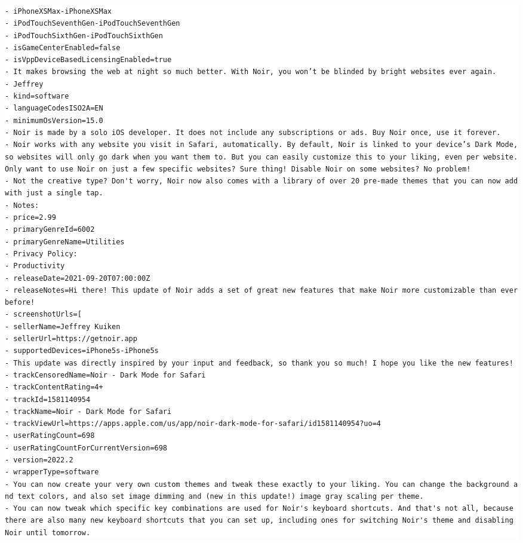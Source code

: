 ```
- iPhoneXSMax-iPhoneXSMax
- iPodTouchSeventhGen-iPodTouchSeventhGen
- iPodTouchSixthGen-iPodTouchSixthGen
- isGameCenterEnabled=false
- isVppDeviceBasedLicensingEnabled=true
- It makes browsing the web at night so much better. With Noir, you won’t be blinded by bright websites ever again.
- Jeffrey
- kind=software
- languageCodesISO2A=EN
- minimumOsVersion=15.0
- Noir is made by a solo iOS developer. It does not include any subscriptions or ads. Buy Noir once, use it forever.
- Noir works with any website you visit in Safari, automatically. By default, Noir is linked to your device’s Dark Mode, so websites will only go dark when you want them to. But you can easily customize this to your liking, even per website. Only want to use Noir on just a few specific websites? Sure thing! Disable Noir on some websites? No problem!
- Not the creative type? Don't worry, Noir now also comes with a library of over 20 pre-made themes that you can now add with just a single tap.
- Notes:
- price=2.99
- primaryGenreId=6002
- primaryGenreName=Utilities
- Privacy Policy:
- Productivity
- releaseDate=2021-09-20T07:00:00Z
- releaseNotes=Hi there! This update of Noir adds a set of great new features that make Noir more customizable than ever before!
- screenshotUrls=[
- sellerName=Jeffrey Kuiken
- sellerUrl=https://getnoir.app
- supportedDevices=iPhone5s-iPhone5s
- This update was directly inspired by your input and feedback, so thank you so much! I hope you like the new features!
- trackCensoredName=Noir - Dark Mode for Safari
- trackContentRating=4+
- trackId=1581140954
- trackName=Noir - Dark Mode for Safari
- trackViewUrl=https://apps.apple.com/us/app/noir-dark-mode-for-safari/id1581140954?uo=4
- userRatingCount=698
- userRatingCountForCurrentVersion=698
- version=2022.2
- wrapperType=software
- You can now create your very own custom themes and tweak these exactly to your liking. You can change the background and text colors, and also set image dimming and (new in this update!) image gray scaling per theme.
- You can now tweak which specific key combinations are used for Noir's keyboard shortcuts. And that's not all, because there are also many new keyboard shortcuts that you can set up, including ones for switching Noir's theme and disabling Noir until tomorrow.
```
